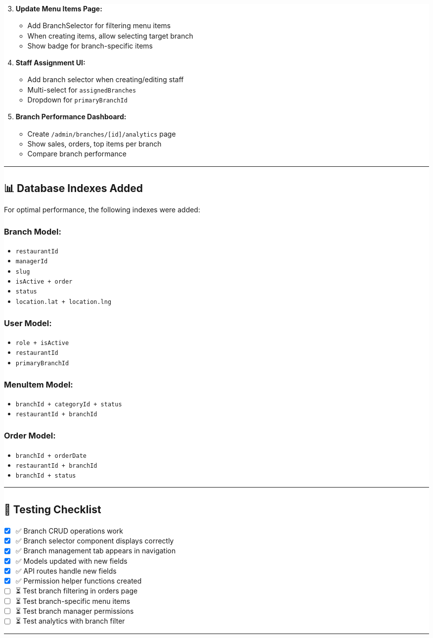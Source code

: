 3. **Update Menu Items Page:**
   - Add BranchSelector for filtering menu items
   - When creating items, allow selecting target branch
   - Show badge for branch-specific items

4. **Staff Assignment UI:**
   - Add branch selector when creating/editing staff
   - Multi-select for `assignedBranches`
   - Dropdown for `primaryBranchId`

5. **Branch Performance Dashboard:**
   - Create `/admin/branches/[id]/analytics` page
   - Show sales, orders, top items per branch
   - Compare branch performance

---

## 📊 Database Indexes Added

For optimal performance, the following indexes were added:

### Branch Model:
- `restaurantId`
- `managerId`
- `slug`
- `isActive + order`
- `status`
- `location.lat + location.lng`

### User Model:
- `role + isActive`
- `restaurantId`
- `primaryBranchId`

### MenuItem Model:
- `branchId + categoryId + status`
- `restaurantId + branchId`

### Order Model:
- `branchId + orderDate`
- `restaurantId + branchId`
- `branchId + status`

---

## 🧪 Testing Checklist

- [x] ✅ Branch CRUD operations work
- [x] ✅ Branch selector component displays correctly
- [x] ✅ Branch management tab appears in navigation
- [x] ✅ Models updated with new fields
- [x] ✅ API routes handle new fields
- [x] ✅ Permission helper functions created
- [ ] ⏳ Test branch filtering in orders page
- [ ] ⏳ Test branch-specific menu items
- [ ] ⏳ Test branch manager permissions
- [ ] ⏳ Test analytics with branch filter

---